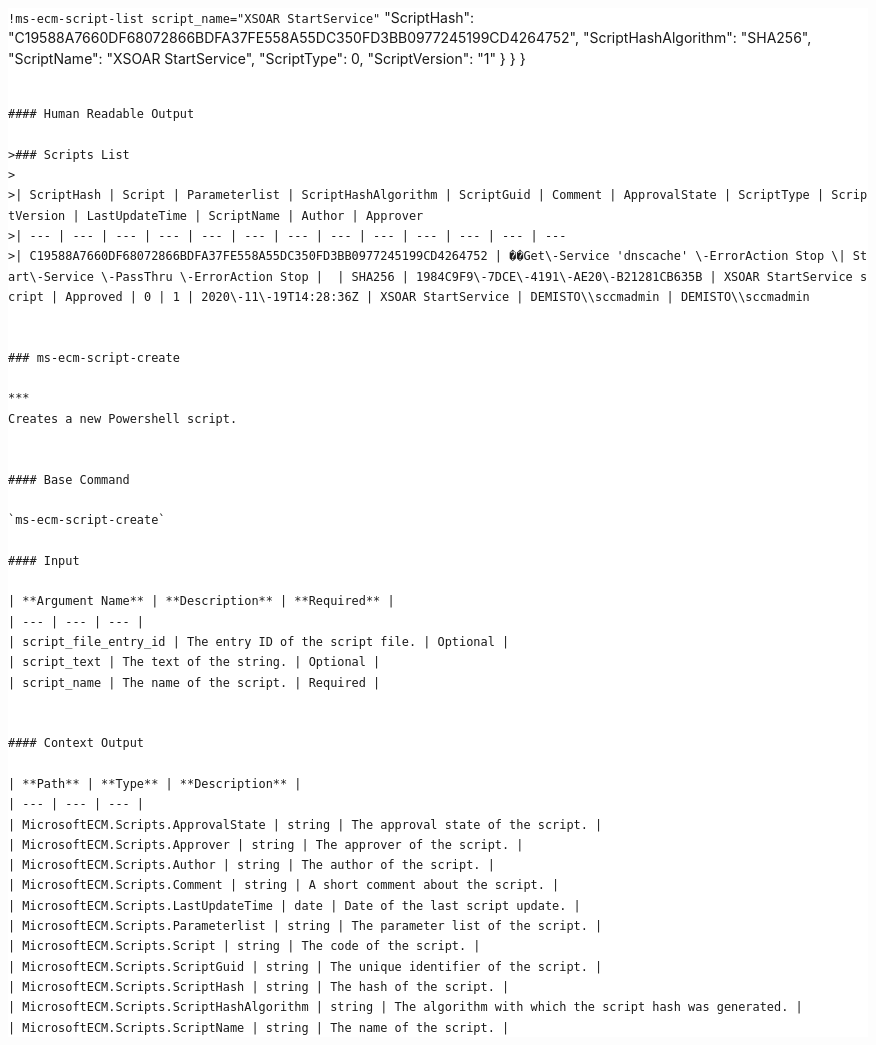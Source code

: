 ```!ms-ecm-script-list script_name="XSOAR StartService"```
            "ScriptHash": "C19588A7660DF68072866BDFA37FE558A55DC350FD3BB0977245199CD4264752",
            "ScriptHashAlgorithm": "SHA256",
            "ScriptName": "XSOAR StartService",
            "ScriptType": 0,
            "ScriptVersion": "1"
        }
    }
}
```

#### Human Readable Output

>### Scripts List
>
>| ScriptHash | Script | Parameterlist | ScriptHashAlgorithm | ScriptGuid | Comment | ApprovalState | ScriptType | ScriptVersion | LastUpdateTime | ScriptName | Author | Approver
>| --- | --- | --- | --- | --- | --- | --- | --- | --- | --- | --- | --- | ---
>| C19588A7660DF68072866BDFA37FE558A55DC350FD3BB0977245199CD4264752 | ��Get\-Service 'dnscache' \-ErrorAction Stop \| Start\-Service \-PassThru \-ErrorAction Stop |  | SHA256 | 1984C9F9\-7DCE\-4191\-AE20\-B21281CB635B | XSOAR StartService script | Approved | 0 | 1 | 2020\-11\-19T14:28:36Z | XSOAR StartService | DEMISTO\\sccmadmin | DEMISTO\\sccmadmin


### ms-ecm-script-create

***
Creates a new Powershell script.


#### Base Command

`ms-ecm-script-create`

#### Input

| **Argument Name** | **Description** | **Required** |
| --- | --- | --- |
| script_file_entry_id | The entry ID of the script file. | Optional | 
| script_text | The text of the string. | Optional | 
| script_name | The name of the script. | Required | 


#### Context Output

| **Path** | **Type** | **Description** |
| --- | --- | --- |
| MicrosoftECM.Scripts.ApprovalState | string | The approval state of the script. | 
| MicrosoftECM.Scripts.Approver | string | The approver of the script. | 
| MicrosoftECM.Scripts.Author | string | The author of the script. | 
| MicrosoftECM.Scripts.Comment | string | A short comment about the script. | 
| MicrosoftECM.Scripts.LastUpdateTime | date | Date of the last script update. | 
| MicrosoftECM.Scripts.Parameterlist | string | The parameter list of the script. | 
| MicrosoftECM.Scripts.Script | string | The code of the script. | 
| MicrosoftECM.Scripts.ScriptGuid | string | The unique identifier of the script. | 
| MicrosoftECM.Scripts.ScriptHash | string | The hash of the script. | 
| MicrosoftECM.Scripts.ScriptHashAlgorithm | string | The algorithm with which the script hash was generated. | 
| MicrosoftECM.Scripts.ScriptName | string | The name of the script. | 